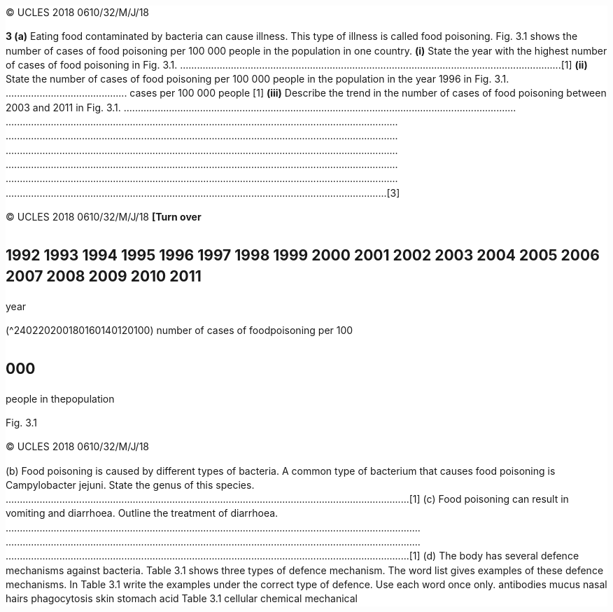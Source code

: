 
© UCLES 2018 0610/32/M/J/18 

**3 (a)** Eating food contaminated by bacteria can cause illness. This type of illness is called food poisoning. Fig. 3.1 shows the number of cases of food poisoning per 100 000 people in the population in one country. **(i)** State the year with the highest number of cases of food poisoning in Fig. 3.1. .......................................................................................................................................[1] **(ii)** State the number of cases of food poisoning per 100 000 people in the population in the year 1996 in Fig. 3.1. ........................................... cases per 100 000 people [1] **(iii)** Describe the trend in the number of cases of food poisoning between 2003 and 2011 in Fig. 3.1. ........................................................................................................................................... ........................................................................................................................................... ........................................................................................................................................... ........................................................................................................................................... ........................................................................................................................................... ........................................................................................................................................... .......................................................................................................................................[3] 


© UCLES 2018 0610/32/M/J/18 **[Turn over** 

## 1992 1993 1994 1995 1996 1997 1998 1999 2000 2001 2002 2003 2004 2005 2006 2007 2008 2009 2010 2011 

 year 

(^240220200180160140120100) number of cases of foodpoisoning per 100 

## 000 

 people in thepopulation 

 Fig. 3.1 


© UCLES 2018 0610/32/M/J/18 

 (b) Food poisoning is caused by different types of bacteria. A common type of bacterium that causes food poisoning is Campylobacter jejuni. State the genus of this species. ...............................................................................................................................................[1] (c) Food poisoning can result in vomiting and diarrhoea. Outline the treatment of diarrhoea. ................................................................................................................................................... ................................................................................................................................................... ...............................................................................................................................................[1] (d) The body has several defence mechanisms against bacteria. Table 3.1 shows three types of defence mechanism. The word list gives examples of these defence mechanisms. In Table 3.1 write the examples under the correct type of defence. Use each word once only. antibodies mucus nasal hairs phagocytosis skin stomach acid Table 3.1 cellular chemical mechanical 
